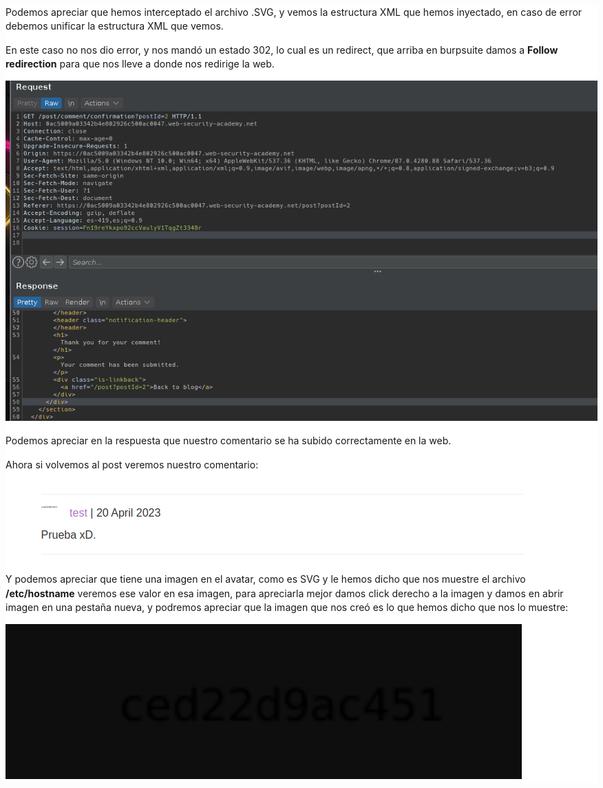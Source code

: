 Podemos apreciar que hemos interceptado el archivo .SVG, y vemos la estructura XML que hemos inyectado, en caso de error debemos unificar la estructura XML que vemos.

En este caso no nos dio error, y nos mandó un estado 302, lo cual es un redirect, que arriba en burpsuite damos a **Follow redirection** para que nos lleve a donde nos redirige la web.

![submit](/assets/images/LabsXXE/lab8/submit.png)

Podemos apreciar en la respuesta que nuestro comentario se ha subido correctamente en la web.

Ahora si volvemos al post veremos nuestro comentario:

![comentario](/assets/images/LabsXXE/lab8/comentario.png)

Y podemos apreciar que tiene una imagen en el avatar, como es SVG y le hemos dicho que nos muestre el archivo **/etc/hostname** veremos ese valor en esa imagen, para apreciarla mejor damos click derecho a la imagen y damos en abrir imagen en una pestaña nueva, y podremos apreciar que la imagen que nos creó es lo que hemos dicho que nos lo muestre:

![hostname](/assets/images/LabsXXE/lab8/hostname.png)
